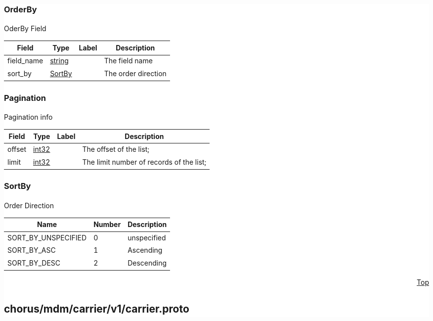 

<a name="chorus-mdm-base-v1-OrderBy"></a>

### OrderBy
OderBy Field


| Field | Type | Label | Description |
| ----- | ---- | ----- | ----------- |
| field_name | [string](#string) |  | The field name |
| sort_by | [SortBy](#chorus-mdm-base-v1-SortBy) |  | The order direction |






<a name="chorus-mdm-base-v1-Pagination"></a>

### Pagination
Pagination info


| Field | Type | Label | Description |
| ----- | ---- | ----- | ----------- |
| offset | [int32](#int32) |  | The offset of the list; |
| limit | [int32](#int32) |  | The limit number of records of the list; |





 


<a name="chorus-mdm-base-v1-SortBy"></a>

### SortBy
Order Direction

| Name | Number | Description |
| ---- | ------ | ----------- |
| SORT_BY_UNSPECIFIED | 0 | unspecified |
| SORT_BY_ASC | 1 | Ascending |
| SORT_BY_DESC | 2 | Descending |


 

 

 



<a name="chorus_mdm_carrier_v1_carrier-proto"></a>
<p align="right"><a href="#top">Top</a></p>

## chorus/mdm/carrier/v1/carrier.proto
